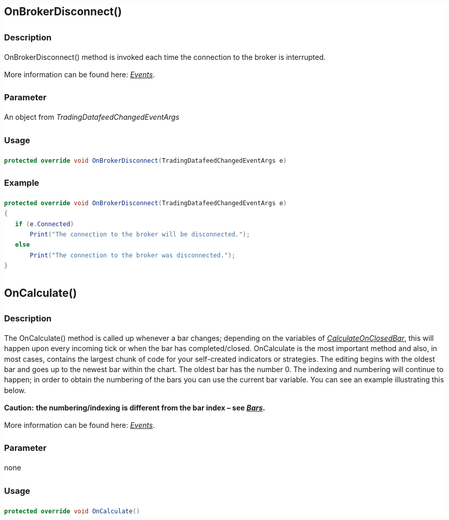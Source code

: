 ## OnBrokerDisconnect()
### Description
OnBrokerDisconnect() method is invoked each time the connection to the broker is interrupted.

More information can be found here: [*Events*](#events).

### Parameter
An object from *TradingDatafeedChangedEventArgs*


### Usage
```cs
protected override void OnBrokerDisconnect(TradingDatafeedChangedEventArgs e)
```

### Example
```cs
protected override void OnBrokerDisconnect(TradingDatafeedChangedEventArgs e)
{
   if (e.Connected)
       Print("The connection to the broker will be disconnected.");
   else
       Print("The connection to the broker was disconnected.");
}
```

## OnCalculate()
### Description
The OnCalculate() method is called up whenever a bar changes; depending on the variables of [*CalculateOnClosedBar*](#calculateonclosedbar), this will happen upon every incoming tick or when the bar has completed/closed.
OnCalculate is the most important method and also, in most cases, contains the largest chunk of code for your self-created indicators or strategies.
The editing begins with the oldest bar and goes up to the newest bar within the chart. The oldest bar has the number 0. The indexing and numbering will continue to happen; in order to obtain the numbering of the bars you can use the current bar variable. You can see an example illustrating this below.

**Caution:**
**the numbering/indexing is different from the bar index – see [*Bars*](#Bars).**

More information can be found here: [*Events*](#events).

### Parameter
none


### Usage
```cs
protected override void OnCalculate()
```

